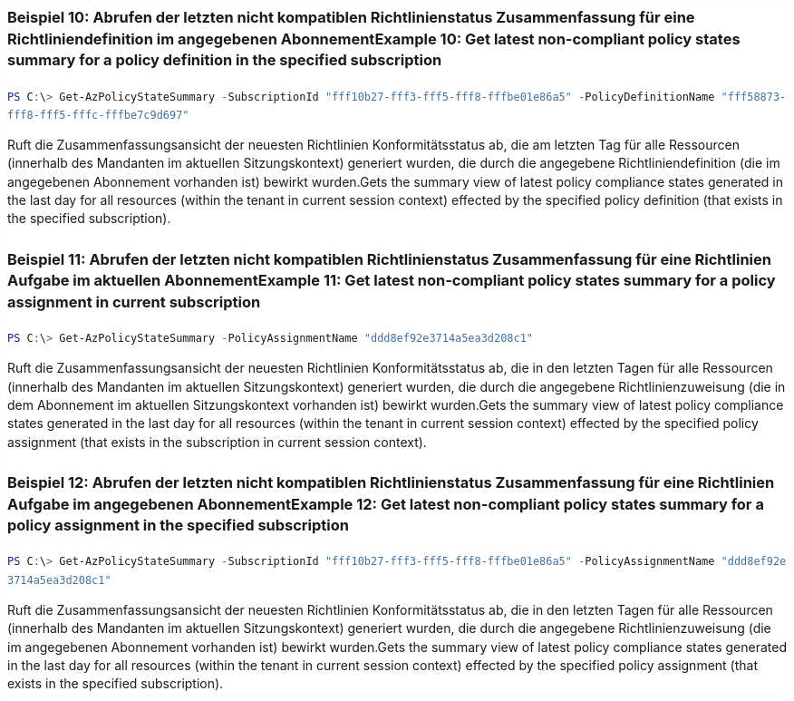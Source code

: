 ### <span data-ttu-id="836dc-135">Beispiel 10: Abrufen der letzten nicht kompatiblen Richtlinienstatus Zusammenfassung für eine Richtliniendefinition im angegebenen Abonnement</span><span class="sxs-lookup"><span data-stu-id="836dc-135">Example 10: Get latest non-compliant policy states summary for a policy definition in the specified subscription</span></span>
```powershell
PS C:\> Get-AzPolicyStateSummary -SubscriptionId "fff10b27-fff3-fff5-fff8-fffbe01e86a5" -PolicyDefinitionName "fff58873-fff8-fff5-fffc-fffbe7c9d697"
```

<span data-ttu-id="836dc-136">Ruft die Zusammenfassungsansicht der neuesten Richtlinien Konformitätsstatus ab, die am letzten Tag für alle Ressourcen (innerhalb des Mandanten im aktuellen Sitzungskontext) generiert wurden, die durch die angegebene Richtliniendefinition (die im angegebenen Abonnement vorhanden ist) bewirkt wurden.</span><span class="sxs-lookup"><span data-stu-id="836dc-136">Gets the summary view of latest policy compliance states generated in the last day for all resources (within the tenant in current session context) effected by the specified policy definition (that exists in the specified subscription).</span></span>

### <span data-ttu-id="836dc-137">Beispiel 11: Abrufen der letzten nicht kompatiblen Richtlinienstatus Zusammenfassung für eine Richtlinien Aufgabe im aktuellen Abonnement</span><span class="sxs-lookup"><span data-stu-id="836dc-137">Example 11: Get latest non-compliant policy states summary for a policy assignment in current subscription</span></span>
```powershell
PS C:\> Get-AzPolicyStateSummary -PolicyAssignmentName "ddd8ef92e3714a5ea3d208c1"
```

<span data-ttu-id="836dc-138">Ruft die Zusammenfassungsansicht der neuesten Richtlinien Konformitätsstatus ab, die in den letzten Tagen für alle Ressourcen (innerhalb des Mandanten im aktuellen Sitzungskontext) generiert wurden, die durch die angegebene Richtlinienzuweisung (die in dem Abonnement im aktuellen Sitzungskontext vorhanden ist) bewirkt wurden.</span><span class="sxs-lookup"><span data-stu-id="836dc-138">Gets the summary view of latest policy compliance states generated in the last day for all resources (within the tenant in current session context) effected by the specified policy assignment (that exists in the subscription in current session context).</span></span>

### <span data-ttu-id="836dc-139">Beispiel 12: Abrufen der letzten nicht kompatiblen Richtlinienstatus Zusammenfassung für eine Richtlinien Aufgabe im angegebenen Abonnement</span><span class="sxs-lookup"><span data-stu-id="836dc-139">Example 12: Get latest non-compliant policy states summary for a policy assignment in the specified subscription</span></span>
```powershell
PS C:\> Get-AzPolicyStateSummary -SubscriptionId "fff10b27-fff3-fff5-fff8-fffbe01e86a5" -PolicyAssignmentName "ddd8ef92e3714a5ea3d208c1"
```

<span data-ttu-id="836dc-140">Ruft die Zusammenfassungsansicht der neuesten Richtlinien Konformitätsstatus ab, die in den letzten Tagen für alle Ressourcen (innerhalb des Mandanten im aktuellen Sitzungskontext) generiert wurden, die durch die angegebene Richtlinienzuweisung (die im angegebenen Abonnement vorhanden ist) bewirkt wurden.</span><span class="sxs-lookup"><span data-stu-id="836dc-140">Gets the summary view of latest policy compliance states generated in the last day for all resources (within the tenant in current session context) effected by the specified policy assignment (that exists in the specified subscription).</span></span>
